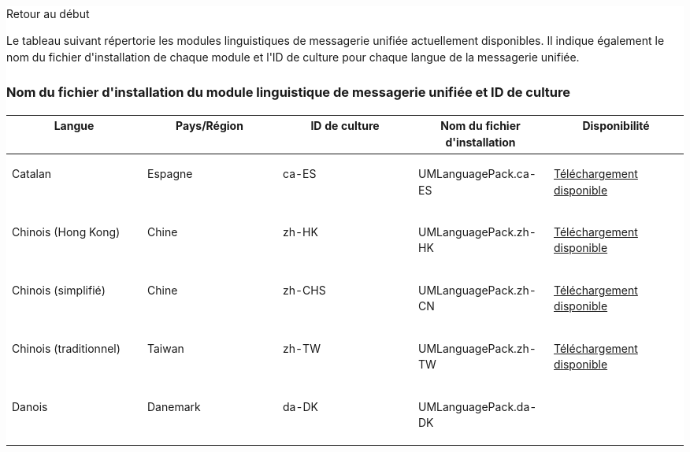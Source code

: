 
Retour au début

Le tableau suivant répertorie les modules linguistiques de messagerie unifiée actuellement disponibles. Il indique également le nom du fichier d'installation de chaque module et l'ID de culture pour chaque langue de la messagerie unifiée.

### Nom du fichier d'installation du module linguistique de messagerie unifiée et ID de culture

<table>
<colgroup>
<col style="width: 20%" />
<col style="width: 20%" />
<col style="width: 20%" />
<col style="width: 20%" />
<col style="width: 20%" />
</colgroup>
<thead>
<tr class="header">
<th>Langue</th>
<th>Pays/Région</th>
<th>ID de culture</th>
<th>Nom du fichier d'installation</th>
<th>Disponibilité</th>
</tr>
</thead>
<tbody>
<tr class="odd">
<td><p>Catalan</p></td>
<td><p>Espagne</p></td>
<td><p>ca-ES</p></td>
<td><p>UMLanguagePack.ca-ES</p></td>
<td><p><a href="https://go.microsoft.com/fwlink/p/?linkid=266542">Téléchargement disponible</a></p></td>
</tr>
<tr class="even">
<td><p>Chinois (Hong Kong)</p></td>
<td><p>Chine</p></td>
<td><p>zh-HK</p></td>
<td><p>UMLanguagePack.zh-HK</p></td>
<td><p><a href="https://go.microsoft.com/fwlink/p/?linkid=266542">Téléchargement disponible</a></p></td>
</tr>
<tr class="odd">
<td><p>Chinois (simplifié)</p></td>
<td><p>Chine</p></td>
<td><p>zh-CHS</p></td>
<td><p>UMLanguagePack.zh-CN</p></td>
<td><p><a href="https://go.microsoft.com/fwlink/p/?linkid=266542">Téléchargement disponible</a></p></td>
</tr>
<tr class="even">
<td><p>Chinois (traditionnel)</p></td>
<td><p>Taiwan</p></td>
<td><p>zh-TW</p></td>
<td><p>UMLanguagePack.zh-TW</p></td>
<td><p><a href="https://go.microsoft.com/fwlink/p/?linkid=266542">Téléchargement disponible</a></p></td>
</tr>
<tr class="odd">
<td><p>Danois</p></td>
<td><p>Danemark</p></td>
<td><p>da-DK</p></td>
<td><p>UMLanguagePack.da-DK</p></td>